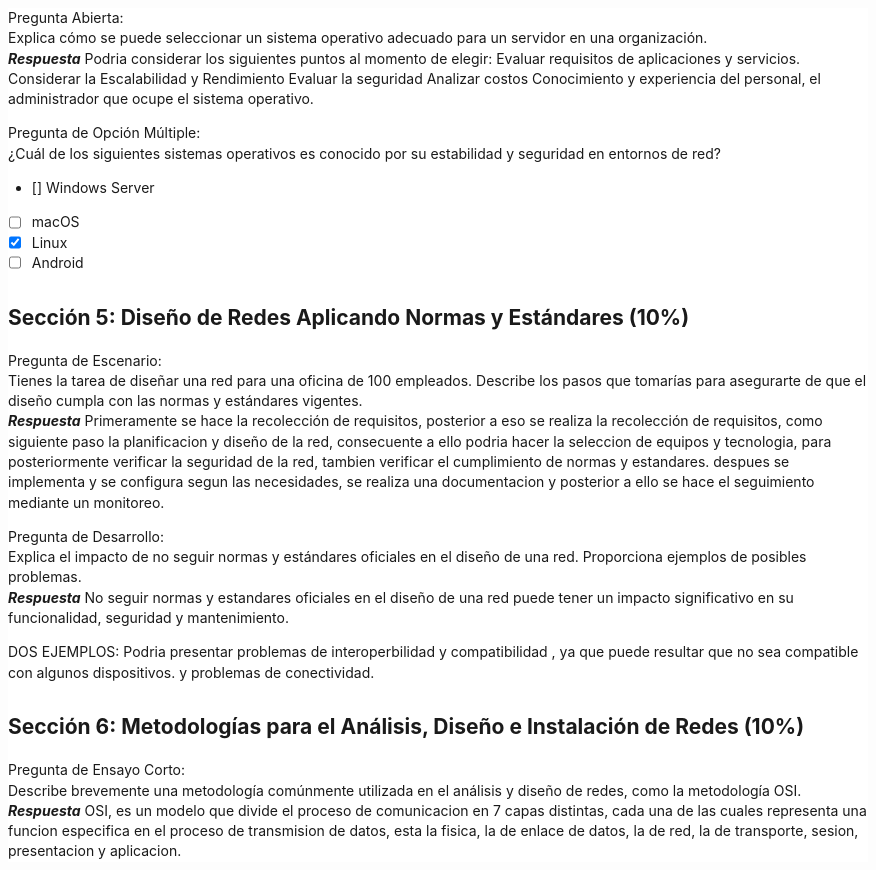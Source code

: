 Pregunta Abierta:<br>
Explica cómo se puede seleccionar un sistema operativo adecuado para un servidor en una organización.<br>
___Respuesta___
Podria considerar los siguientes puntos al momento de elegir:
Evaluar requisitos de aplicaciones y servicios.
Considerar la Escalabilidad y Rendimiento
Evaluar la seguridad
Analizar costos
Conocimiento y experiencia del personal, el administrador que ocupe el sistema operativo.

Pregunta de Opción Múltiple:<br>
¿Cuál de los siguientes sistemas operativos es conocido por su estabilidad y seguridad en entornos de red?<br>

- [] Windows Server
- [ ] macOS
- [X] Linux
- [ ] Android

## Sección 5: Diseño de Redes Aplicando Normas y Estándares (10%)

Pregunta de Escenario:<br>
Tienes la tarea de diseñar una red para una oficina de 100 empleados. Describe los pasos que tomarías para asegurarte de que el diseño cumpla con las normas y estándares vigentes.<br>
___Respuesta___
Primeramente se hace la recolección de requisitos, posterior a eso se realiza la recolección de requisitos, como siguiente paso la planificacion y diseño de la red, consecuente a ello podria hacer la seleccion de equipos y tecnologia, para posteriormente verificar la seguridad de la red, tambien verificar el cumplimiento de normas y estandares.
despues se implementa y se configura segun las necesidades, se realiza una documentacion y posterior a ello se hace el seguimiento mediante un monitoreo.

Pregunta de Desarrollo:<br>
Explica el impacto de no seguir normas y estándares oficiales en el diseño de una red. Proporciona ejemplos de posibles problemas.<br>
___Respuesta___
No seguir normas y estandares oficiales en el diseño de una red puede tener un impacto significativo en su funcionalidad, seguridad y mantenimiento.

DOS EJEMPLOS:
Podria presentar problemas de interoperbilidad y compatibilidad , ya que puede resultar que no sea compatible con algunos dispositivos. y problemas de conectividad.

## Sección 6: Metodologías para el Análisis, Diseño e Instalación de Redes (10%)

Pregunta de Ensayo Corto:<br>
Describe brevemente una metodología comúnmente utilizada en el análisis y diseño de redes, como la metodología OSI.<br>
___Respuesta___
OSI, es un modelo que divide el proceso de comunicacion en 7 capas distintas, cada una de las cuales representa una funcion especifica en el proceso de transmision de datos, esta la fisica, la de enlace de datos, la de red, la de transporte, sesion, presentacion y aplicacion.
